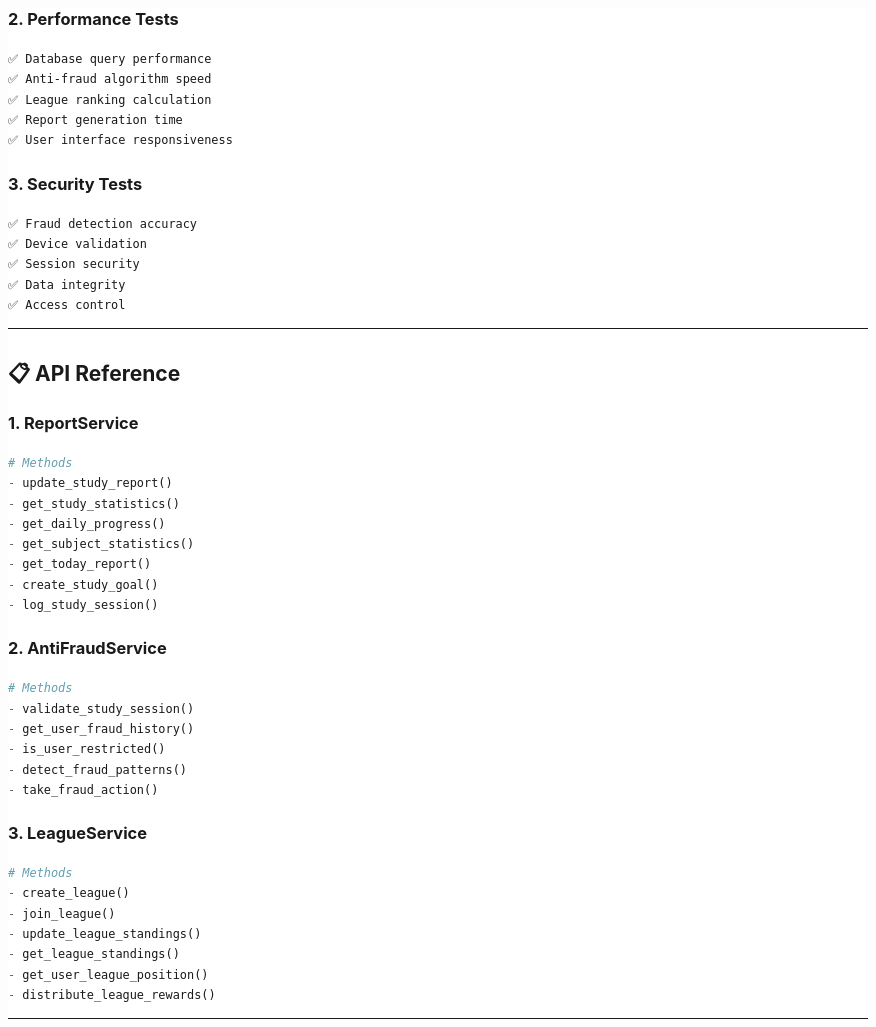 ### 2. Performance Tests
```
✅ Database query performance
✅ Anti-fraud algorithm speed
✅ League ranking calculation
✅ Report generation time
✅ User interface responsiveness
```

### 3. Security Tests
```
✅ Fraud detection accuracy
✅ Device validation
✅ Session security
✅ Data integrity
✅ Access control
```

---

## 📋 API Reference

### 1. ReportService
```python
# Methods
- update_study_report()
- get_study_statistics()
- get_daily_progress()
- get_subject_statistics()
- get_today_report()
- create_study_goal()
- log_study_session()
```

### 2. AntiFraudService
```python
# Methods
- validate_study_session()
- get_user_fraud_history()
- is_user_restricted()
- detect_fraud_patterns()
- take_fraud_action()
```

### 3. LeagueService
```python
# Methods
- create_league()
- join_league()
- update_league_standings()
- get_league_standings()
- get_user_league_position()
- distribute_league_rewards()
```

---